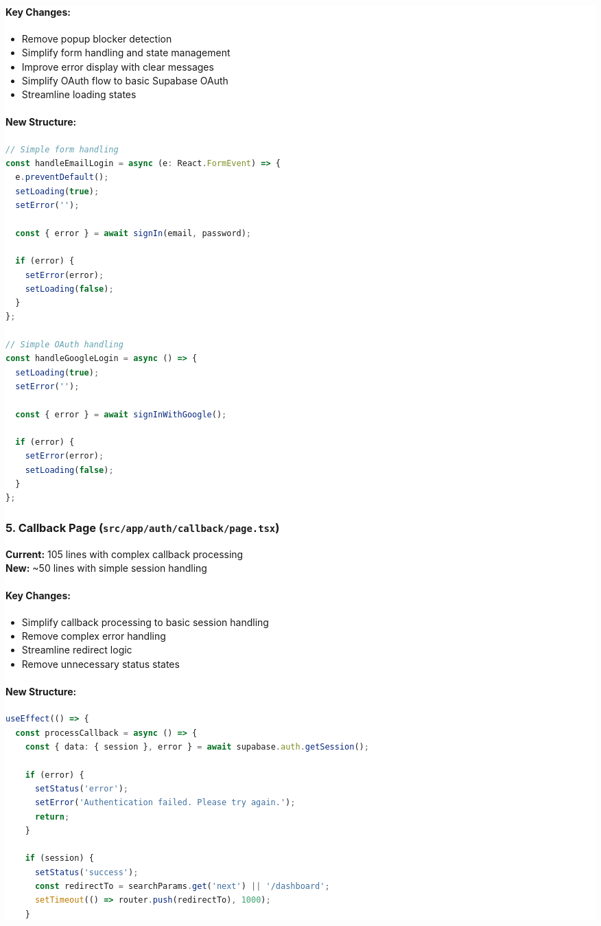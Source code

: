 #### Key Changes:
- Remove popup blocker detection
- Simplify form handling and state management
- Improve error display with clear messages
- Simplify OAuth flow to basic Supabase OAuth
- Streamline loading states

#### New Structure:
```typescript
// Simple form handling
const handleEmailLogin = async (e: React.FormEvent) => {
  e.preventDefault();
  setLoading(true);
  setError('');
  
  const { error } = await signIn(email, password);
  
  if (error) {
    setError(error);
    setLoading(false);
  }
};

// Simple OAuth handling
const handleGoogleLogin = async () => {
  setLoading(true);
  setError('');
  
  const { error } = await signInWithGoogle();
  
  if (error) {
    setError(error);
    setLoading(false);
  }
};
```

### 5. Callback Page (`src/app/auth/callback/page.tsx`)
**Current:** 105 lines with complex callback processing  
**New:** ~50 lines with simple session handling

#### Key Changes:
- Simplify callback processing to basic session handling
- Remove complex error handling
- Streamline redirect logic
- Remove unnecessary status states

#### New Structure:
```typescript
useEffect(() => {
  const processCallback = async () => {
    const { data: { session }, error } = await supabase.auth.getSession();
    
    if (error) {
      setStatus('error');
      setError('Authentication failed. Please try again.');
      return;
    }
    
    if (session) {
      setStatus('success');
      const redirectTo = searchParams.get('next') || '/dashboard';
      setTimeout(() => router.push(redirectTo), 1000);
    }
```
